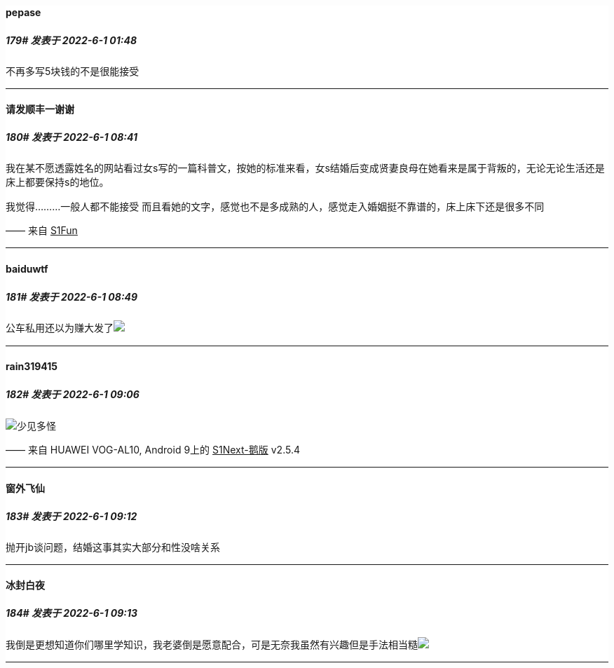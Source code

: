####  pepase  
##### 179#       发表于 2022-6-1 01:48

不再多写5块钱的不是很能接受



*****

####  请发顺丰一谢谢  
##### 180#       发表于 2022-6-1 08:41

我在某不愿透露姓名的网站看过女s写的一篇科普文，按她的标准来看，女s结婚后变成贤妻良母在她看来是属于背叛的，无论无论生活还是床上都要保持s的地位。

我觉得………一般人都不能接受
而且看她的文字，感觉也不是多成熟的人，感觉走入婚姻挺不靠谱的，床上床下还是很多不同

—— 来自 [S1Fun](https://s1fun.koalcat.com)



*****

####  baiduwtf  
##### 181#       发表于 2022-6-1 08:49

公车私用还以为赚大发了<img src="https://static.saraba1st.com/image/smiley/face2017/053.png" referrerpolicy="no-referrer">



*****

####  rain319415  
##### 182#       发表于 2022-6-1 09:06

<img src="https://static.saraba1st.com/image/smiley/face2017/002.png" referrerpolicy="no-referrer">少见多怪

—— 来自 HUAWEI VOG-AL10, Android 9上的 [S1Next-鹅版](https://github.com/ykrank/S1-Next/releases) v2.5.4

*****

####  窗外飞仙  
##### 183#       发表于 2022-6-1 09:12

抛开jb谈问题，结婚这事其实大部分和性没啥关系

*****

####  冰封白夜  
##### 184#       发表于 2022-6-1 09:13

我倒是更想知道你们哪里学知识，我老婆倒是愿意配合，可是无奈我虽然有兴趣但是手法相当糙<img src="https://static.saraba1st.com/image/smiley/face2017/213.gif" referrerpolicy="no-referrer">



*****
